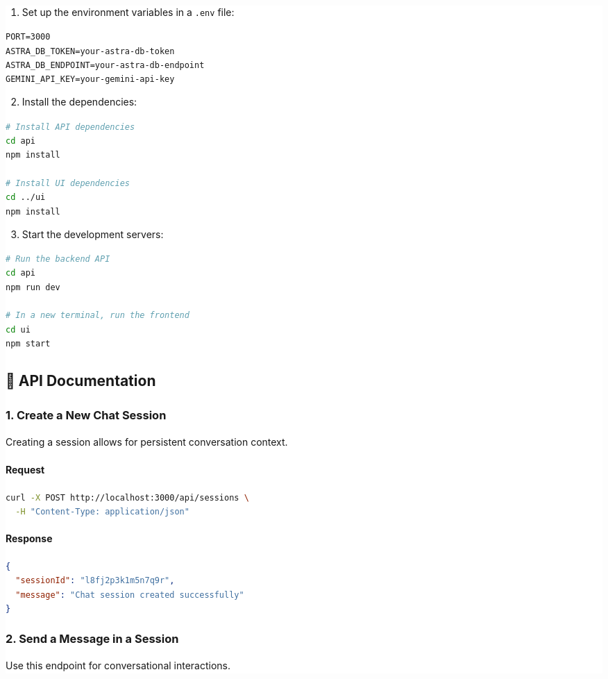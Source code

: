 1. Set up the environment variables in a `.env` file:
```
PORT=3000
ASTRA_DB_TOKEN=your-astra-db-token
ASTRA_DB_ENDPOINT=your-astra-db-endpoint
GEMINI_API_KEY=your-gemini-api-key
```

2. Install the dependencies:
```bash
# Install API dependencies
cd api
npm install

# Install UI dependencies
cd ../ui
npm install
```

3. Start the development servers:
```bash
# Run the backend API
cd api
npm run dev

# In a new terminal, run the frontend
cd ui
npm start
```

## 🔌 API Documentation

### 1. Create a New Chat Session

Creating a session allows for persistent conversation context.

#### Request

```bash
curl -X POST http://localhost:3000/api/sessions \
  -H "Content-Type: application/json"
```

#### Response

```json
{
  "sessionId": "l8fj2p3k1m5n7q9r",
  "message": "Chat session created successfully"
}
```

### 2. Send a Message in a Session

Use this endpoint for conversational interactions.
